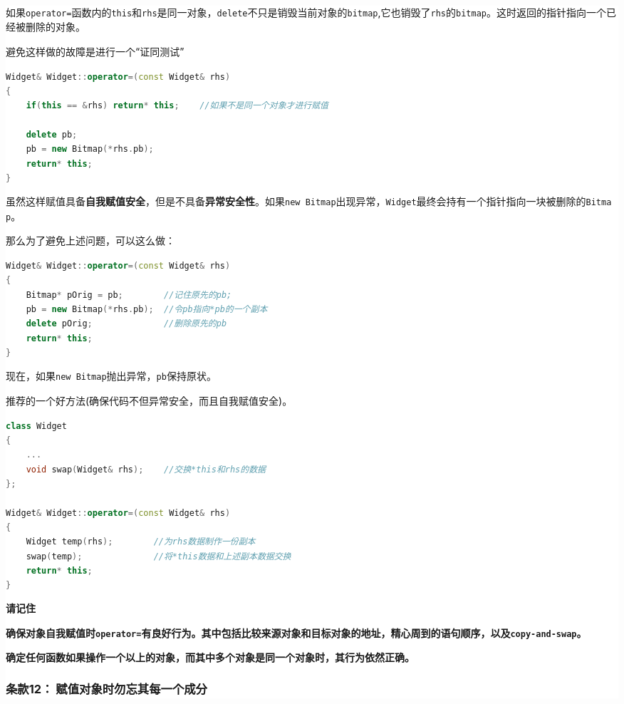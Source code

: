 如果`operator=`函数内的`this`和`rhs`是同一对象，`delete`不只是销毁当前对象的`bitmap`,它也销毁了`rhs`的`bitmap`。这时返回的指针指向一个已经被删除的对象。

避免这样做的故障是进行一个“证同测试”

```c++
Widget& Widget::operator=(const Widget& rhs)
{
    if(this == &rhs) return* this;    //如果不是同一个对象才进行赋值
    
    delete pb;
    pb = new Bitmap(*rhs.pb);
    return* this;
}
```

虽然这样赋值具备**自我赋值安全**，但是不具备**异常安全性**。如果`new Bitmap`出现异常，`Widget`最终会持有一个指针指向一块被删除的`Bitmap`。

那么为了避免上述问题，可以这么做：

```c++
Widget& Widget::operator=(const Widget& rhs)
{
    Bitmap* pOrig = pb;        //记住原先的pb;
    pb = new Bitmap(*rhs.pb);  //令pb指向*pb的一个副本
    delete pOrig;              //删除原先的pb
    return* this;
}
```

 现在，如果`new Bitmap`抛出异常，`pb`保持原状。

推荐的一个好方法(确保代码不但异常安全，而且自我赋值安全)。

```c++
class Widget
{
    ...
    void swap(Widget& rhs);    //交换*this和rhs的数据
};

Widget& Widget::operator=(const Widget& rhs)
{
    Widget temp(rhs);        //为rhs数据制作一份副本
    swap(temp);              //将*this数据和上述副本数据交换
    return* this;
}
```

**请记住**

**确保对象自我赋值时`operator=`有良好行为。其中包括比较来源对象和目标对象的地址，精心周到的语句顺序，以及`copy-and-swap`。**

**确定任何函数如果操作一个以上的对象，而其中多个对象是同一个对象时，其行为依然正确。**

### 条款12： 赋值对象时勿忘其每一个成分
